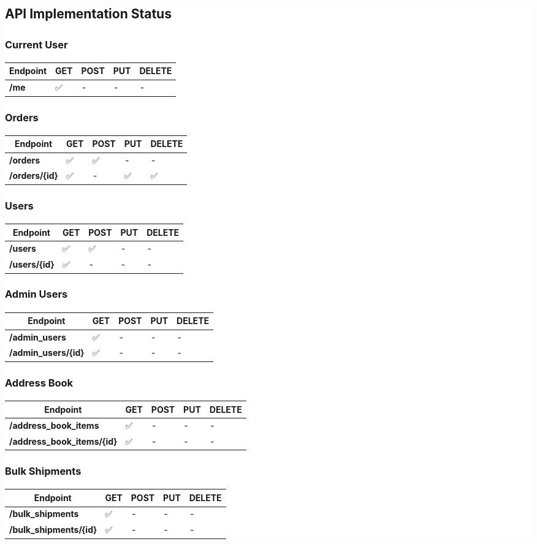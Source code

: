 
## API Implementation Status

### Current User

| Endpoint | GET | POST | PUT | DELETE |
| -------- | --- | ---- | --- | ------ |
| **/me**  | ✅   | -    | -   | -      |

### Orders

| Endpoint         | GET | POST | PUT | DELETE |
| ---------------- | --- | ---- | --- | ------ |
| **/orders**      | ✅   | ✅    | -   | -      |
| **/orders/{id}** | ✅   | -    | ✅   | ✅      |


### Users

| Endpoint        | GET | POST | PUT | DELETE |
| --------------- | --- | ---- | --- | ------ |
| **/users**      | ✅   | ✅    | -   | -      |
| **/users/{id}** | ✅   | -    | -   | -      |

### Admin Users

| Endpoint              | GET | POST | PUT | DELETE |
| --------------------- | --- | ---- | --- | ------ |
| **/admin_users**      | ✅   | -    | -   | -      |
| **/admin_users/{id}** | ✅   | -    | -   | -      |


### Address Book

| Endpoint                     | GET | POST | PUT | DELETE |
| ---------------------------- | --- | ---- | --- | ------ |
| **/address_book_items**      | ✅   | -    | -   | -      |
| **/address_book_items/{id}** | ✅   | -    | -   | -      |

### Bulk Shipments

| Endpoint                 | GET | POST | PUT | DELETE |
| ------------------------ | --- | ---- | --- | ------ |
| **/bulk_shipments**      | ✅   | -    | -   | -      |
| **/bulk_shipments/{id}** | ✅   | -    | -   | -      |
